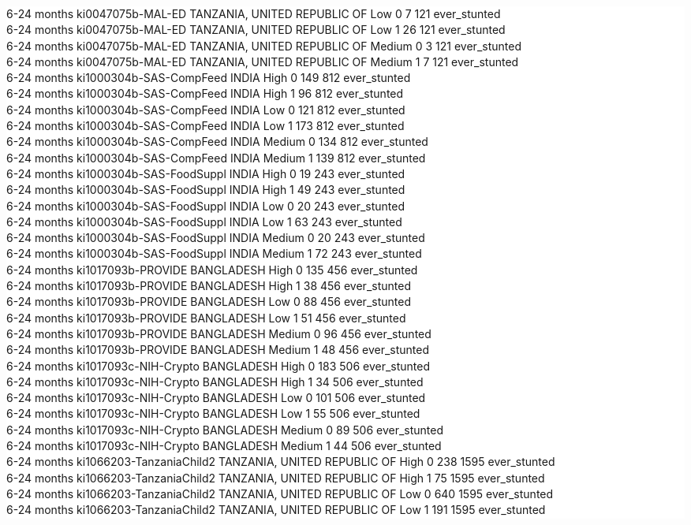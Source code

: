 6-24 months   ki0047075b-MAL-ED          TANZANIA, UNITED REPUBLIC OF   Low                    0        7     121  ever_stunted     
6-24 months   ki0047075b-MAL-ED          TANZANIA, UNITED REPUBLIC OF   Low                    1       26     121  ever_stunted     
6-24 months   ki0047075b-MAL-ED          TANZANIA, UNITED REPUBLIC OF   Medium                 0        3     121  ever_stunted     
6-24 months   ki0047075b-MAL-ED          TANZANIA, UNITED REPUBLIC OF   Medium                 1        7     121  ever_stunted     
6-24 months   ki1000304b-SAS-CompFeed    INDIA                          High                   0      149     812  ever_stunted     
6-24 months   ki1000304b-SAS-CompFeed    INDIA                          High                   1       96     812  ever_stunted     
6-24 months   ki1000304b-SAS-CompFeed    INDIA                          Low                    0      121     812  ever_stunted     
6-24 months   ki1000304b-SAS-CompFeed    INDIA                          Low                    1      173     812  ever_stunted     
6-24 months   ki1000304b-SAS-CompFeed    INDIA                          Medium                 0      134     812  ever_stunted     
6-24 months   ki1000304b-SAS-CompFeed    INDIA                          Medium                 1      139     812  ever_stunted     
6-24 months   ki1000304b-SAS-FoodSuppl   INDIA                          High                   0       19     243  ever_stunted     
6-24 months   ki1000304b-SAS-FoodSuppl   INDIA                          High                   1       49     243  ever_stunted     
6-24 months   ki1000304b-SAS-FoodSuppl   INDIA                          Low                    0       20     243  ever_stunted     
6-24 months   ki1000304b-SAS-FoodSuppl   INDIA                          Low                    1       63     243  ever_stunted     
6-24 months   ki1000304b-SAS-FoodSuppl   INDIA                          Medium                 0       20     243  ever_stunted     
6-24 months   ki1000304b-SAS-FoodSuppl   INDIA                          Medium                 1       72     243  ever_stunted     
6-24 months   ki1017093b-PROVIDE         BANGLADESH                     High                   0      135     456  ever_stunted     
6-24 months   ki1017093b-PROVIDE         BANGLADESH                     High                   1       38     456  ever_stunted     
6-24 months   ki1017093b-PROVIDE         BANGLADESH                     Low                    0       88     456  ever_stunted     
6-24 months   ki1017093b-PROVIDE         BANGLADESH                     Low                    1       51     456  ever_stunted     
6-24 months   ki1017093b-PROVIDE         BANGLADESH                     Medium                 0       96     456  ever_stunted     
6-24 months   ki1017093b-PROVIDE         BANGLADESH                     Medium                 1       48     456  ever_stunted     
6-24 months   ki1017093c-NIH-Crypto      BANGLADESH                     High                   0      183     506  ever_stunted     
6-24 months   ki1017093c-NIH-Crypto      BANGLADESH                     High                   1       34     506  ever_stunted     
6-24 months   ki1017093c-NIH-Crypto      BANGLADESH                     Low                    0      101     506  ever_stunted     
6-24 months   ki1017093c-NIH-Crypto      BANGLADESH                     Low                    1       55     506  ever_stunted     
6-24 months   ki1017093c-NIH-Crypto      BANGLADESH                     Medium                 0       89     506  ever_stunted     
6-24 months   ki1017093c-NIH-Crypto      BANGLADESH                     Medium                 1       44     506  ever_stunted     
6-24 months   ki1066203-TanzaniaChild2   TANZANIA, UNITED REPUBLIC OF   High                   0      238    1595  ever_stunted     
6-24 months   ki1066203-TanzaniaChild2   TANZANIA, UNITED REPUBLIC OF   High                   1       75    1595  ever_stunted     
6-24 months   ki1066203-TanzaniaChild2   TANZANIA, UNITED REPUBLIC OF   Low                    0      640    1595  ever_stunted     
6-24 months   ki1066203-TanzaniaChild2   TANZANIA, UNITED REPUBLIC OF   Low                    1      191    1595  ever_stunted     